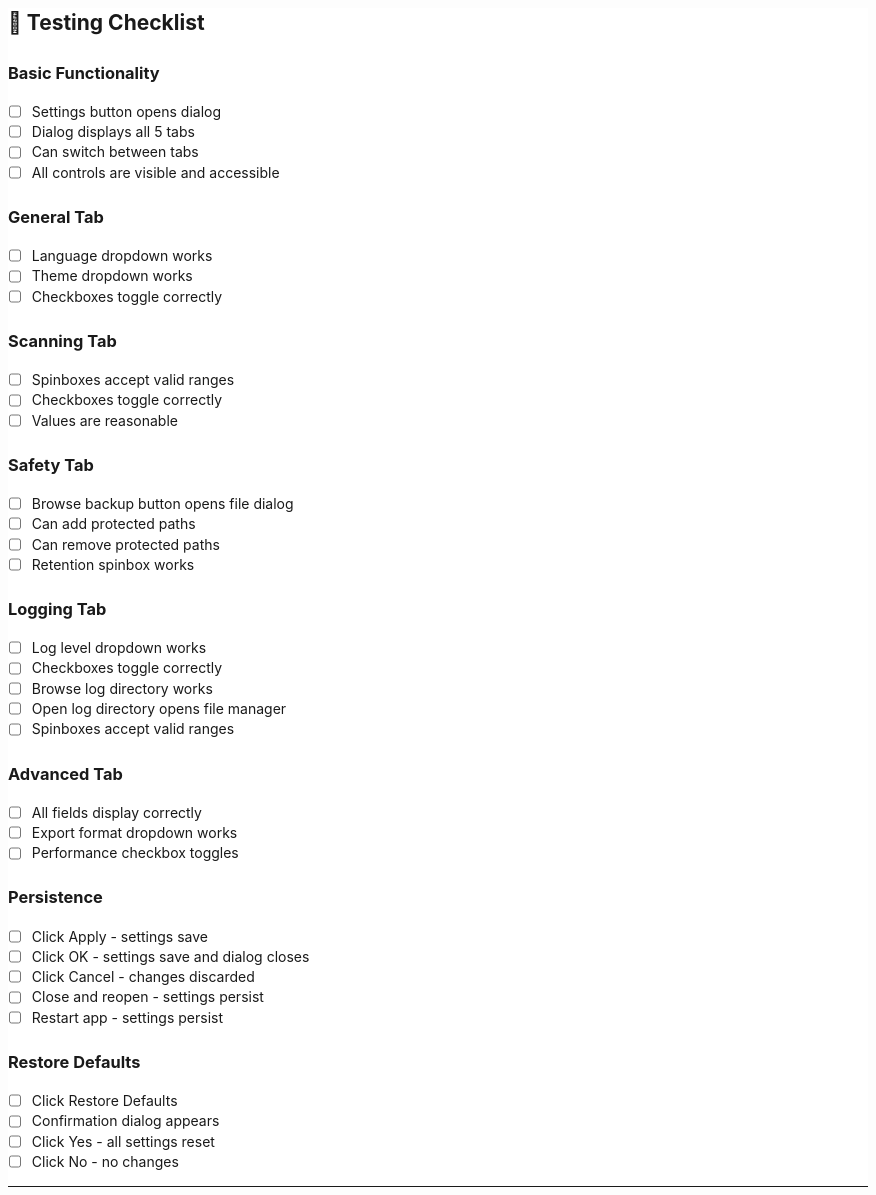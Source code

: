## 🧪 Testing Checklist

### Basic Functionality
- [ ] Settings button opens dialog
- [ ] Dialog displays all 5 tabs
- [ ] Can switch between tabs
- [ ] All controls are visible and accessible

### General Tab
- [ ] Language dropdown works
- [ ] Theme dropdown works
- [ ] Checkboxes toggle correctly

### Scanning Tab
- [ ] Spinboxes accept valid ranges
- [ ] Checkboxes toggle correctly
- [ ] Values are reasonable

### Safety Tab
- [ ] Browse backup button opens file dialog
- [ ] Can add protected paths
- [ ] Can remove protected paths
- [ ] Retention spinbox works

### Logging Tab
- [ ] Log level dropdown works
- [ ] Checkboxes toggle correctly
- [ ] Browse log directory works
- [ ] Open log directory opens file manager
- [ ] Spinboxes accept valid ranges

### Advanced Tab
- [ ] All fields display correctly
- [ ] Export format dropdown works
- [ ] Performance checkbox toggles

### Persistence
- [ ] Click Apply - settings save
- [ ] Click OK - settings save and dialog closes
- [ ] Click Cancel - changes discarded
- [ ] Close and reopen - settings persist
- [ ] Restart app - settings persist

### Restore Defaults
- [ ] Click Restore Defaults
- [ ] Confirmation dialog appears
- [ ] Click Yes - all settings reset
- [ ] Click No - no changes

---